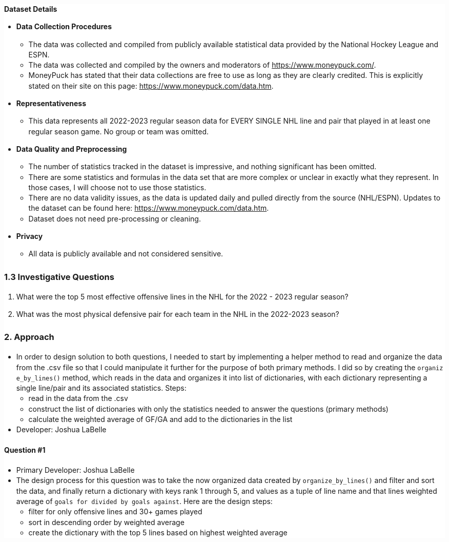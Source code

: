 **Dataset Details**
* **Data Collection Procedures**
  * The data was collected and compiled from publicly available statistical data provided by the National Hockey League and 
  ESPN. 
  * The data was collected and compiled by the owners and moderators of https://www.moneypuck.com/. 
  * MoneyPuck has stated that their data collections are free to use as long as they are clearly credited. This is
    explicitly stated on their site on this page: https://www.moneypuck.com/data.htm.

* **Representativeness**
  * This data represents all 2022-2023 regular season data for EVERY SINGLE NHL line and pair that played in at least
    one regular season game. No group or team was omitted. 

* **Data Quality and Preprocessing**
  * The number of statistics tracked in the dataset is impressive, and nothing significant has been omitted. 
  * There are some statistics and formulas in the data set that are more complex or unclear in exactly what they 
    represent. In those cases, I will choose not to use those statistics. 
  * There are no data validity issues, as the data is updated daily and pulled directly from the source (NHL/ESPN). Updates
    to the dataset can be found here: https://www.moneypuck.com/data.htm.
  * Dataset does not need pre-processing or cleaning.

* **Privacy**
  * All data is publicly available and not considered sensitive.

### 1.3 Investigative Questions

1. What were the top 5 most effective offensive lines in the NHL for the 2022 - 2023 regular season?

2. What was the most physical defensive pair for each team in the NHL in the 2022-2023 season?

### 2. Approach
* In order to design solution to both questions, I needed to start by implementing a helper method to read and organize
  the data from the .csv file so that I could manipulate it further for the purpose of both primary methods. I did so by
  creating the `organize_by_lines()` method, which reads in the data and organizes it into list of dictionaries, with
  each dictionary representing a single line/pair and its associated statistics. Steps:
  * read in the data from the .csv
  * construct the list of dictionaries with only the statistics needed to answer the questions (primary methods)
  * calculate the weighted average of GF/GA and add to the dictionaries in the list
* Developer: Joshua LaBelle

#### Question #1
* Primary Developer: Joshua LaBelle
* The design process for this question was to take the now organized data created by `organize_by_lines()` and filter
  and sort the data, and finally return a dictionary with keys rank 1 through 5, and values as a tuple of line name and
  that lines weighted average of `goals for divided by goals against`. Here are the design steps:
  * filter for only offensive lines and 30+ games played
  * sort in descending order by weighted average
  * create the dictionary with the top 5 lines based on highest weighted average
